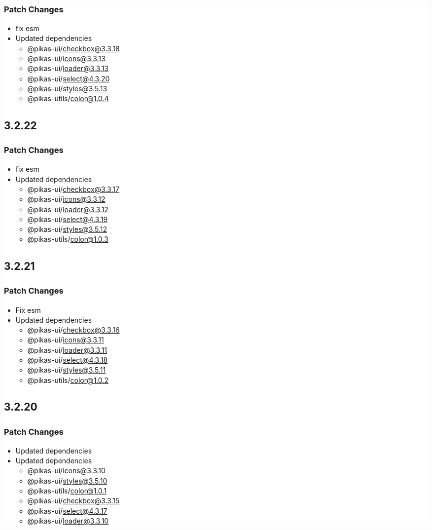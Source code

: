 ### Patch Changes

- fix esm
- Updated dependencies
  - @pikas-ui/checkbox@3.3.18
  - @pikas-ui/icons@3.3.13
  - @pikas-ui/loader@3.3.13
  - @pikas-ui/select@4.3.20
  - @pikas-ui/styles@3.5.13
  - @pikas-utils/color@1.0.4

## 3.2.22

### Patch Changes

- fix esm
- Updated dependencies
  - @pikas-ui/checkbox@3.3.17
  - @pikas-ui/icons@3.3.12
  - @pikas-ui/loader@3.3.12
  - @pikas-ui/select@4.3.19
  - @pikas-ui/styles@3.5.12
  - @pikas-utils/color@1.0.3

## 3.2.21

### Patch Changes

- Fix esm
- Updated dependencies
  - @pikas-ui/checkbox@3.3.16
  - @pikas-ui/icons@3.3.11
  - @pikas-ui/loader@3.3.11
  - @pikas-ui/select@4.3.18
  - @pikas-ui/styles@3.5.11
  - @pikas-utils/color@1.0.2

## 3.2.20

### Patch Changes

- Updated dependencies
- Updated dependencies
  - @pikas-ui/icons@3.3.10
  - @pikas-ui/styles@3.5.10
  - @pikas-utils/color@1.0.1
  - @pikas-ui/checkbox@3.3.15
  - @pikas-ui/select@4.3.17
  - @pikas-ui/loader@3.3.10
